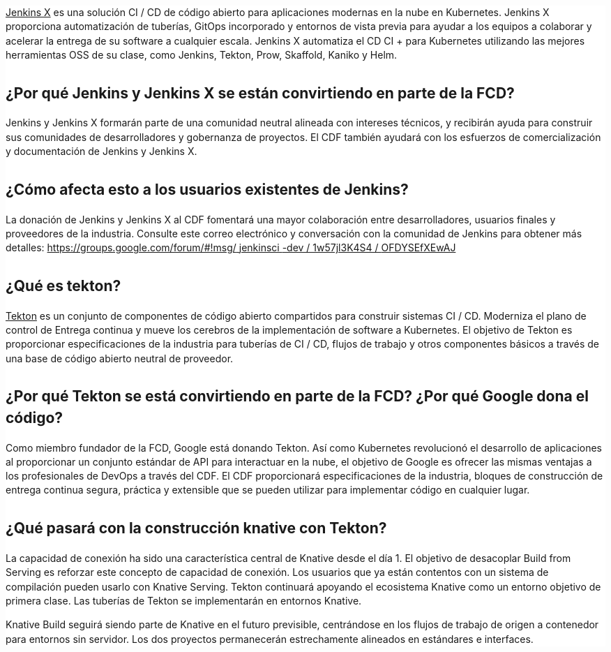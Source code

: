 [Jenkins X](https://jenkins-x.io/) es una solución CI / CD de código abierto para aplicaciones modernas en la nube en Kubernetes. Jenkins X proporciona automatización de tuberías, GitOps incorporado y entornos de vista previa para ayudar a los equipos a colaborar y acelerar la entrega de su software a cualquier escala. Jenkins X automatiza el CD CI + para Kubernetes utilizando las mejores herramientas OSS de su clase, como Jenkins, Tekton, Prow, Skaffold, Kaniko y Helm.

## ¿Por qué Jenkins y Jenkins X se están convirtiendo en parte de la FCD?

Jenkins y Jenkins X formarán parte de una comunidad neutral alineada con intereses técnicos, y recibirán ayuda para construir sus comunidades de desarrolladores y gobernanza de proyectos. El CDF también ayudará con los esfuerzos de comercialización y documentación de Jenkins y Jenkins X.

## ¿Cómo afecta esto a los usuarios existentes de Jenkins?

La donación de Jenkins y Jenkins X al CDF fomentará una mayor colaboración entre desarrolladores, usuarios finales y proveedores de la industria. Consulte este correo electrónico y conversación con la comunidad de Jenkins para obtener más detalles: [https://groups.google.com/forum/#!msg/ ](https://groups.google.com/forum/#!msg/jenkinsci-dev/1w57jl3K4S4/OFDYSEfXEwAJ)[jenkinsci ](https://groups.google.com/forum/#!msg/jenkinsci-dev/1w57jl3K4S4/OFDYSEfXEwAJ)[-dev / 1w57jl3K4S4 / ](https://groups.google.com/forum/#!msg/jenkinsci-dev/1w57jl3K4S4/OFDYSEfXEwAJ)[OFDYSEfXEwAJ](https://groups.google.com/forum/#!msg/jenkinsci-dev/1w57jl3K4S4/OFDYSEfXEwAJ)

## ¿Qué es tekton?

[Tekton](/que-es-tekton/) es un conjunto de componentes de código abierto compartidos para construir sistemas CI / CD. Moderniza el plano de control de Entrega continua y mueve los cerebros de la implementación de software a Kubernetes. El objetivo de Tekton es proporcionar especificaciones de la industria para tuberías de CI / CD, flujos de trabajo y otros componentes básicos a través de una base de código abierto neutral de proveedor.

## ¿Por qué Tekton se está convirtiendo en parte de la FCD? ¿Por qué Google dona el código?

Como miembro fundador de la FCD, Google está donando Tekton. Así como Kubernetes revolucionó el desarrollo de aplicaciones al proporcionar un conjunto estándar de API para interactuar en la nube, el objetivo de Google es ofrecer las mismas ventajas a los profesionales de DevOps a través del CDF. El CDF proporcionará especificaciones de la industria, bloques de construcción de entrega continua segura, práctica y extensible que se pueden utilizar para implementar código en cualquier lugar.

## ¿Qué pasará con la construcción knative con Tekton?

La capacidad de conexión ha sido una característica central de Knative desde el día 1. El objetivo de desacoplar Build from Serving es reforzar este concepto de capacidad de conexión. Los usuarios que ya están contentos con un sistema de compilación pueden usarlo con Knative Serving. Tekton continuará apoyando el ecosistema Knative como un entorno objetivo de primera clase. Las tuberías de Tekton se implementarán en entornos Knative.

Knative Build seguirá siendo parte de Knative en el futuro previsible, centrándose en los flujos de trabajo de origen a contenedor para entornos sin servidor. Los dos proyectos permanecerán estrechamente alineados en estándares e interfaces.

